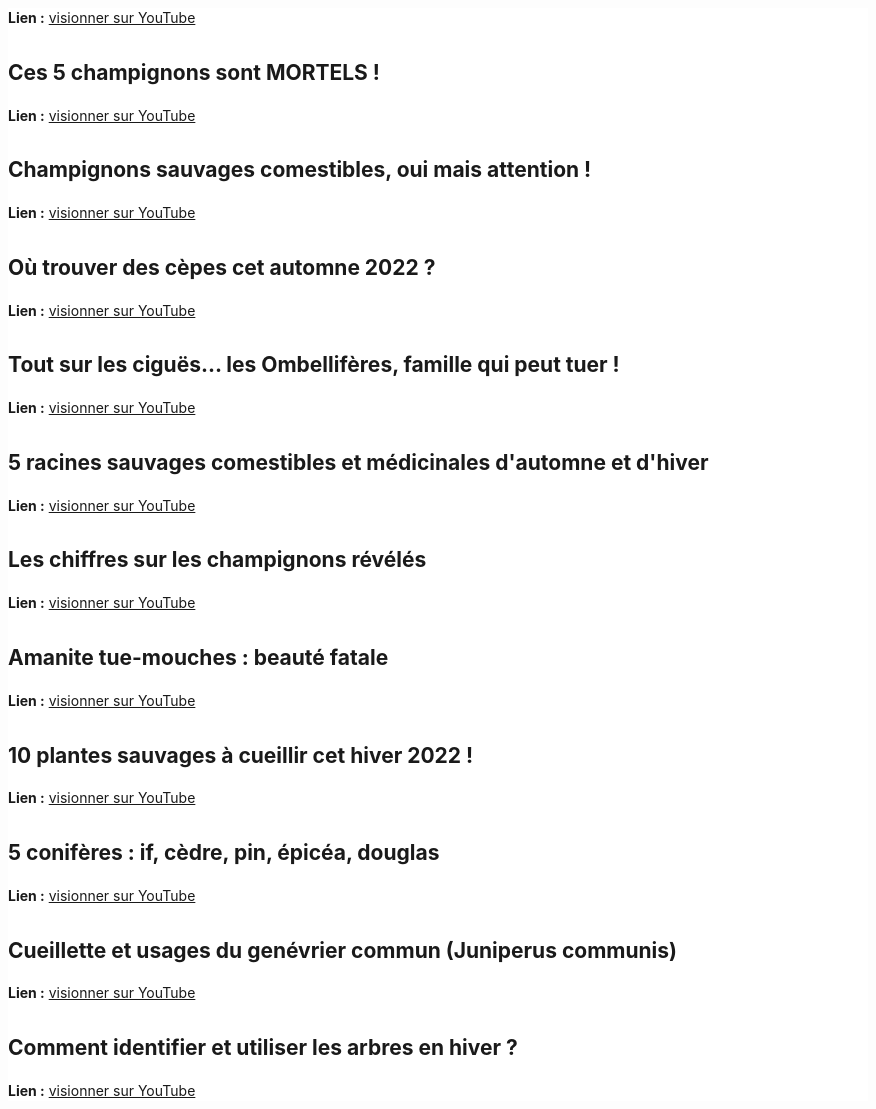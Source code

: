 **Lien :** [visionner sur YouTube](https://www.youtube.com/watch?v=ISZmvC1uXo0)

## Ces 5 champignons sont MORTELS !

**Lien :** [visionner sur YouTube](https://www.youtube.com/watch?v=tDy6QSsSmVY)

## Champignons sauvages comestibles, oui mais attention !

**Lien :** [visionner sur YouTube](https://www.youtube.com/watch?v=NbWqIHo_EGU)

## Où trouver des cèpes cet automne 2022 ?

**Lien :** [visionner sur YouTube](https://www.youtube.com/watch?v=v3Fs6Ff5Tmw)

## Tout sur les ciguës… les Ombellifères, famille qui peut tuer !

**Lien :** [visionner sur YouTube](https://www.youtube.com/watch?v=UxjV2C_QXxs)

## 5 racines sauvages comestibles et médicinales d'automne et d'hiver

**Lien :** [visionner sur YouTube](https://www.youtube.com/watch?v=NbiRg-W1WB0)

## Les chiffres sur les champignons révélés

**Lien :** [visionner sur YouTube](https://www.youtube.com/watch?v=Hf4YUAmvWiw)

## Amanite tue-mouches : beauté fatale

**Lien :** [visionner sur YouTube](https://www.youtube.com/watch?v=NYgzKZhGHu4)

## 10 plantes sauvages à cueillir cet hiver 2022 !

**Lien :** [visionner sur YouTube](https://www.youtube.com/watch?v=xkbK3A-GsjM)

## 5 conifères : if, cèdre, pin, épicéa, douglas

**Lien :** [visionner sur YouTube](https://www.youtube.com/watch?v=BBYey8jUxkM)

## Cueillette et usages du genévrier commun (Juniperus communis)

**Lien :** [visionner sur YouTube](https://www.youtube.com/watch?v=86KucJkscHA)

## Comment identifier et utiliser les arbres en hiver ?

**Lien :** [visionner sur YouTube](https://www.youtube.com/watch?v=my-BsgCBGYA)
